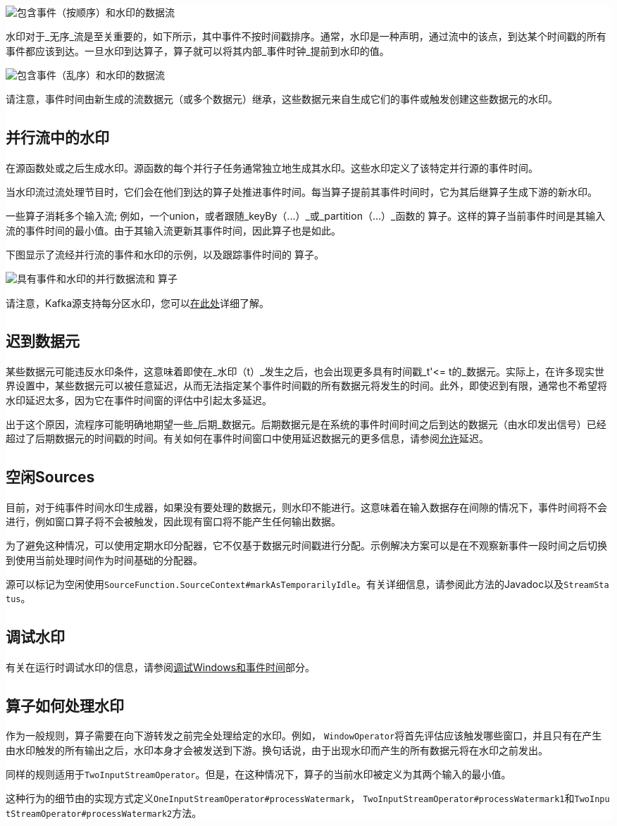 ![包含事件（按顺序）和水印的数据流](https://flink.sojb.cn/fig/stream_watermark_in_order.svg)

水印对于_无序_流是至关重要的，如下所示，其中事件不按时间戳排序。通常，水印是一种声明，通过流中的该点，到达某个时间戳的所有事件都应该到达。一旦水印到达算子，算子就可以将其内部_事件时钟_提前到水印的值。

![包含事件（乱序）和水印的数据流](https://flink.sojb.cn/fig/stream_watermark_out_of_order.svg)

请注意，事件时间由新生成的流数据元（或多个数据元）继承，这些数据元来自生成它们的事件或触发创建这些数据元的水印。

## 并行流中的水印

在源函数处或之后生成水印。源函数的每个并行子任务通常独立地生成其水印。这些水印定义了该特定并行源的事件时间。

当水印流过流处理节目时，它们会在他们到达的算子处推进事件时间。每当算子提前其事件时间时，它为其后继算子生成下游的新水印。

一些算子消耗多个输入流; 例如，一个union，或者跟随_keyBy（...）_或_partition（...）_函数的 算子。这样的算子当前事件时间是其输入流的事件时间的最小值。由于其输入流更新其事件时间，因此算子也是如此。

下图显示了流经并行流的事件和水印的示例，以及跟踪事件时间的 算子。

![具有事件和水印的并行数据流和 算子](https://flink.sojb.cn/fig/parallel_streams_watermarks.svg)

请注意，Kafka源支持每分区水印，您可以[在此处](https://flink.sojb.cn/dev/event_timestamps_watermarks.html#timestamps-per-kafka-partition)详细了解。

## 迟到数据元

某些数据元可能违反水印条件，这意味着即使在_水印（t）_发生之后，也会出现更多具有时间戳_t'&lt;= t的_数据元。实际上，在许多现实世界设置中，某些数据元可以被任意延迟，从而无法指定某个事件时间戳的所有数据元将发生的时间。此外，即使迟到有限，通常也不希望将水印延迟太多，因为它在事件时间窗的评估中引起太多延迟。

出于这个原因，流程序可能明确地期望一些_后期_数据元。后期数据元是在系统的事件时间时间之后到达的数据元（由水印发出信号）已经超过了后期数据元的时间戳的时间。有关如何在事件时间窗口中使用延迟数据元的更多信息，请参阅[允许](https://flink.sojb.cn/dev/stream/operators/windows.html#allowed-lateness)延迟。

## 空闲Sources

目前，对于纯事件时间水印生成器，如果没有要处理的数据元，则水印不能进行。这意味着在输入数据存在间隙的情况下，事件时间将不会进行，例如窗口算子将不会被触发，因此现有窗口将不能产生任何输出数据。

为了避免这种情况，可以使用定期水印分配器，它不仅基于数据元时间戳进行分配。示例解决方案可以是在不观察新事件一段时间之后切换到使用当前处理时间作为时间基础的分配器。

源可以标记为空闲使用`SourceFunction.SourceContext#markAsTemporarilyIdle`。有关详细信息，请参阅此方法的Javadoc以及`StreamStatus`。

## 调试水印

有关在运行时调试水印的信息，请参阅[调试Windows和事件时间](https://flink.sojb.cn/monitoring/debugging_event_time.html)部分。

## 算子如何处理水印

作为一般规则，算子需要在向下游转发之前完全处理给定的水印。例如， `WindowOperator`将首先评估应该触发哪些窗口，并且只有在产生由水印触发的所有输出之后，水印本身才会被发送到下游。换句话说，由于出现水印而产生的所有数据元将在水印之前发出。

同样的规则适用于`TwoInputStreamOperator`。但是，在这种情况下，算子的当前水印被定义为其两个输入的最小值。

这种行为的细节由的实现方式定义`OneInputStreamOperator#processWatermark`， `TwoInputStreamOperator#processWatermark1`和`TwoInputStreamOperator#processWatermark2`方法。

